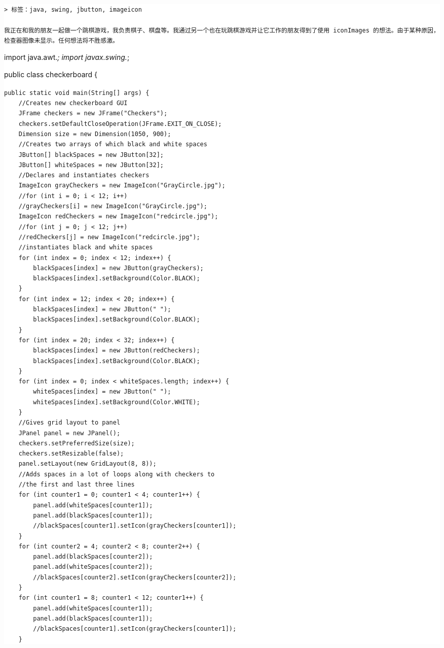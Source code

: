 ```
> 标签：java, swing, jbutton, imageicon

我正在和我的朋友一起做一个跳棋游戏，我负责棋子、棋盘等。我通过另一个也在玩跳棋游戏并让它工作的朋友得到了使用 iconImages 的想法。由于某种原因，检查器图像未显示。任何想法将不胜感激。

```
import java.awt.*;
import javax.swing.*;

public class checkerboard {

    public static void main(String[] args) {
        //Creates new checkerboard GUI
        JFrame checkers = new JFrame("Checkers");
        checkers.setDefaultCloseOperation(JFrame.EXIT_ON_CLOSE);
        Dimension size = new Dimension(1050, 900);
        //Creates two arrays of which black and white spaces
        JButton[] blackSpaces = new JButton[32];
        JButton[] whiteSpaces = new JButton[32];
        //Declares and instantiates checkers
        ImageIcon grayCheckers = new ImageIcon("GrayCircle.jpg");
        //for (int i = 0; i < 12; i++)
        //grayCheckers[i] = new ImageIcon("GrayCircle.jpg");
        ImageIcon redCheckers = new ImageIcon("redcircle.jpg");
        //for (int j = 0; j < 12; j++)
        //redCheckers[j] = new ImageIcon("redcircle.jpg");
        //instantiates black and white spaces
        for (int index = 0; index < 12; index++) {
            blackSpaces[index] = new JButton(grayCheckers);
            blackSpaces[index].setBackground(Color.BLACK);
        }
        for (int index = 12; index < 20; index++) {
            blackSpaces[index] = new JButton(" ");
            blackSpaces[index].setBackground(Color.BLACK);
        }
        for (int index = 20; index < 32; index++) {
            blackSpaces[index] = new JButton(redCheckers);
            blackSpaces[index].setBackground(Color.BLACK);
        }
        for (int index = 0; index < whiteSpaces.length; index++) {
            whiteSpaces[index] = new JButton(" ");
            whiteSpaces[index].setBackground(Color.WHITE);
        }
        //Gives grid layout to panel
        JPanel panel = new JPanel();
        checkers.setPreferredSize(size);
        checkers.setResizable(false);
        panel.setLayout(new GridLayout(8, 8));
        //Adds spaces in a lot of loops along with checkers to
        //the first and last three lines
        for (int counter1 = 0; counter1 < 4; counter1++) {
            panel.add(whiteSpaces[counter1]);
            panel.add(blackSpaces[counter1]);
            //blackSpaces[counter1].setIcon(grayCheckers[counter1]);
        }
        for (int counter2 = 4; counter2 < 8; counter2++) {
            panel.add(blackSpaces[counter2]);
            panel.add(whiteSpaces[counter2]);
            //blackSpaces[counter2].setIcon(grayCheckers[counter2]);
        }
        for (int counter1 = 8; counter1 < 12; counter1++) {
            panel.add(whiteSpaces[counter1]);
            panel.add(blackSpaces[counter1]);
            //blackSpaces[counter1].setIcon(grayCheckers[counter1]);
        }
